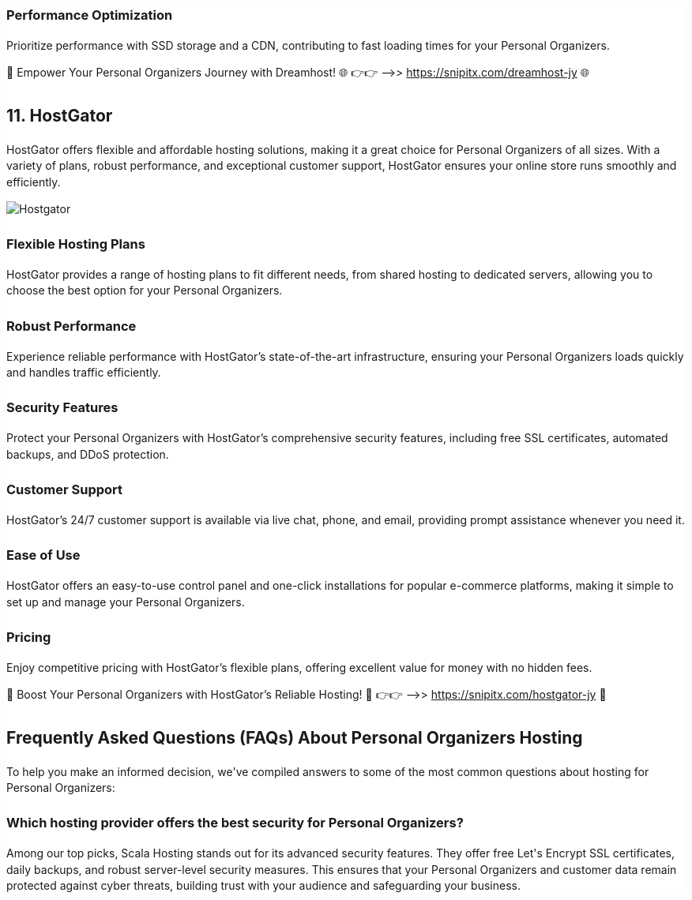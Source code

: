 ### Performance Optimization
Prioritize performance with SSD storage and a CDN, contributing to fast loading times for your Personal Organizers.

🚀 Empower Your Personal Organizers Journey with Dreamhost! 🌐
👉👉 -->> https://snipitx.com/dreamhost-jy 🌐

## 11. HostGator

HostGator offers flexible and affordable hosting solutions, making it a great choice for Personal Organizers of all sizes. With a variety of plans, robust performance, and exceptional customer support, HostGator ensures your online store runs smoothly and efficiently.

![Hostgator](https://i.imgur.com/SNC0dSu.jpeg "Hostgator Hosting")

### Flexible Hosting Plans
HostGator provides a range of hosting plans to fit different needs, from shared hosting to dedicated servers, allowing you to choose the best option for your Personal Organizers.

### Robust Performance
Experience reliable performance with HostGator’s state-of-the-art infrastructure, ensuring your Personal Organizers loads quickly and handles traffic efficiently.

### Security Features
Protect your Personal Organizers with HostGator’s comprehensive security features, including free SSL certificates, automated backups, and DDoS protection.

### Customer Support
HostGator’s 24/7 customer support is available via live chat, phone, and email, providing prompt assistance whenever you need it.

### Ease of Use
HostGator offers an easy-to-use control panel and one-click installations for popular e-commerce platforms, making it simple to set up and manage your Personal Organizers.

### Pricing
Enjoy competitive pricing with HostGator’s flexible plans, offering excellent value for money with no hidden fees.

🌟 Boost Your Personal Organizers with HostGator’s Reliable Hosting! 🚀
👉👉 -->> https://snipitx.com/hostgator-jy 🚀

## Frequently Asked Questions (FAQs) About Personal Organizers Hosting

To help you make an informed decision, we've compiled answers to some of the most common questions about hosting for Personal Organizers:

### Which hosting provider offers the best security for Personal Organizers? 
Among our top picks, Scala Hosting stands out for its advanced security features. They offer free Let's Encrypt SSL certificates, daily backups, and robust server-level security measures. This ensures that your Personal Organizers and customer data remain protected against cyber threats, building trust with your audience and safeguarding your business.
